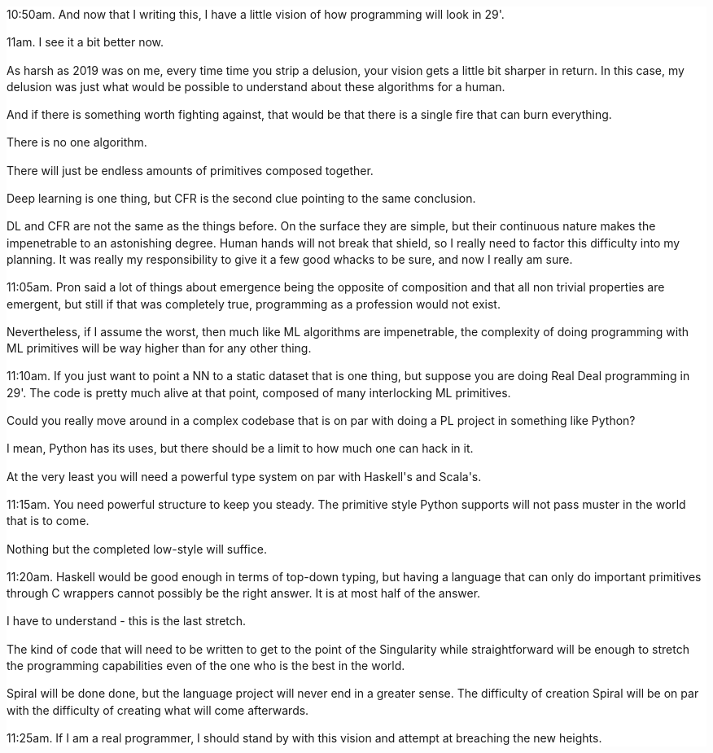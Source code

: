 10:50am. And now that I writing this, I have a little vision of how programming will look in 29'.

11am. I see it a bit better now.

As harsh as 2019 was on me, every time time you strip a delusion, your vision gets a little bit sharper in return. In this case, my delusion was just what would be possible to understand about these algorithms for a human.

And if there is something worth fighting against, that would be that there is a single fire that can burn everything.

There is no one algorithm.

There will just be endless amounts of primitives composed together.

Deep learning is one thing, but CFR is the second clue pointing to the same conclusion.

DL and CFR are not the same as the things before. On the surface they are simple, but their continuous nature makes the impenetrable to an astonishing degree. Human hands will not break that shield, so I really need to factor this difficulty into my planning. It was really my responsibility to give it a few good whacks to be sure, and now I really am sure.

11:05am. Pron said a lot of things about emergence being the opposite of composition and that all non trivial properties are emergent, but still if that was completely true, programming as a profession would not exist.

Nevertheless, if I assume the worst, then much like ML algorithms are impenetrable, the complexity of doing programming with ML primitives will be way higher than for any other thing.

11:10am. If you just want to point a NN to a static dataset that is one thing, but suppose you are doing Real Deal programming in 29'. The code is pretty much alive at that point, composed of many interlocking ML primitives.

Could you really move around in a complex codebase that is on par with doing a PL project in something like Python?

I mean, Python has its uses, but there should be a limit to how much one can hack in it.

At the very least you will need a powerful type system on par with Haskell's and Scala's.

11:15am. You need powerful structure to keep you steady. The primitive style Python supports will not pass muster in the world that is to come.

Nothing but the completed low-style will suffice.

11:20am. Haskell would be good enough in terms of top-down typing, but having a language that can only do important primitives through C wrappers cannot possibly be the right answer. It is at most half of the answer.

I have to understand - this is the last stretch.

The kind of code that will need to be written to get to the point of the Singularity while straightforward will be enough to stretch the programming capabilities even of the one who is the best in the world.

Spiral will be done done, but the language project will never end in a greater sense. The difficulty of creation Spiral will be on par with the difficulty of creating what will come afterwards.

11:25am. If I am a real programmer, I should stand by with this vision and attempt at breaching the new heights.
